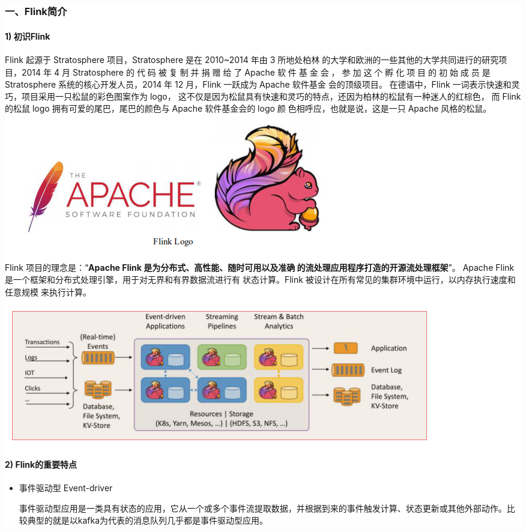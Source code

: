 ### 一、Flink简介

#### 1)  初识Flink 

Flink 起源于 Stratosphere 项目，Stratosphere 是在 2010~2014 年由 3 所地处柏林
的大学和欧洲的一些其他的大学共同进行的研究项目，2014 年 4 月 Stratosphere 的
代 码 被 复 制 并 捐 赠 给 了 Apache 软 件 基 金 会 ， 参 加 这 个 孵 化 项 目 的 初 始 成 员 是
Stratosphere 系统的核心开发人员，2014 年 12 月，Flink 一跃成为 Apache 软件基金
会的顶级项目。
在德语中，Flink 一词表示快速和灵巧，项目采用一只松鼠的彩色图案作为 logo，
这不仅是因为松鼠具有快速和灵巧的特点，还因为柏林的松鼠有一种迷人的红棕色，
而 Flink 的松鼠 logo 拥有可爱的尾巴，尾巴的颜色与 Apache 软件基金会的 logo 颜
色相呼应，也就是说，这是一只 Apache 风格的松鼠。

![image-20210706082757706](pic/image-20210706082757706.png)

Flink 项目的理念是：“**Apache Flink 是为分布式、高性能、随时可用以及准确
的流处理应用程序打造的开源流处理框架**”。
Apache Flink 是一个框架和分布式处理引擎，用于对无界和有界数据流进行有
状态计算。Flink 被设计在所有常见的集群环境中运行，以内存执行速度和任意规模
来执行计算。

![image-20210706082933436](pic/image-20210706082933436.png)

#### 2) Flink的重要特点

* 事件驱动型 Event-driver

  事件驱动型应用是一类具有状态的应用，它从一个或多个事件流提取数据，并根据到来的事件触发计算、状态更新或其他外部动作。比较典型的就是以kafka为代表的消息队列几乎都是事件驱动型应用。

